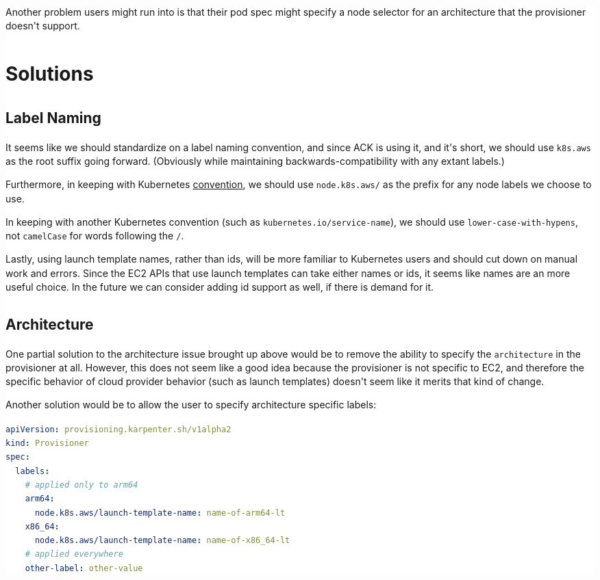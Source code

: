 Another problem users might run into is that their pod spec might
specify a node selector for an architecture that the provisioner
doesn't support.

# Solutions

## Label Naming

It seems like we should standardize on a label naming convention, and
since ACK is using it, and it's short, we should use `k8s.aws` as the
root suffix going forward. (Obviously while maintaining
backwards-compatibility with any extant labels.)

Furthermore, in keeping with Kubernetes
[convention](https://kubernetes.io/docs/reference/labels-annotations-taints/#nodekubernetesioinstance-type),
we should use `node.k8s.aws/` as the prefix for any node labels we
choose to use.

In keeping with another Kubernetes convention (such as
`kubernetes.io/service-name`), we should use `lower-case-with-hypens`,
not `camelCase` for words following the `/`.

Lastly, using launch template names, rather than ids, will be more
familiar to Kubernetes users and should cut down on manual work and
errors. Since the EC2 APIs that use launch templates can take either
names or ids, it seems like names are an more useful choice. In the
future we can consider adding id support as well, if there is demand
for it.

## Architecture

One partial solution to the architecture issue brought up above would
be to remove the ability to specify the `architecture` in the
provisioner at all. However, this does not seem like a good idea
because the provisioner is not specific to EC2, and therefore the
specific behavior of cloud provider behavior (such as launch
templates) doesn't seem like it merits that kind of change.

Another solution would be to allow the user to specify architecture
specific labels:

```yaml
apiVersion: provisioning.karpenter.sh/v1alpha2
kind: Provisioner
spec:
  labels:
    # applied only to arm64
    arm64:
      node.k8s.aws/launch-template-name: name-of-arm64-lt
    x86_64:
      node.k8s.aws/launch-template-name: name-of-x86_64-lt
    # applied everywhere
    other-label: other-value
```
